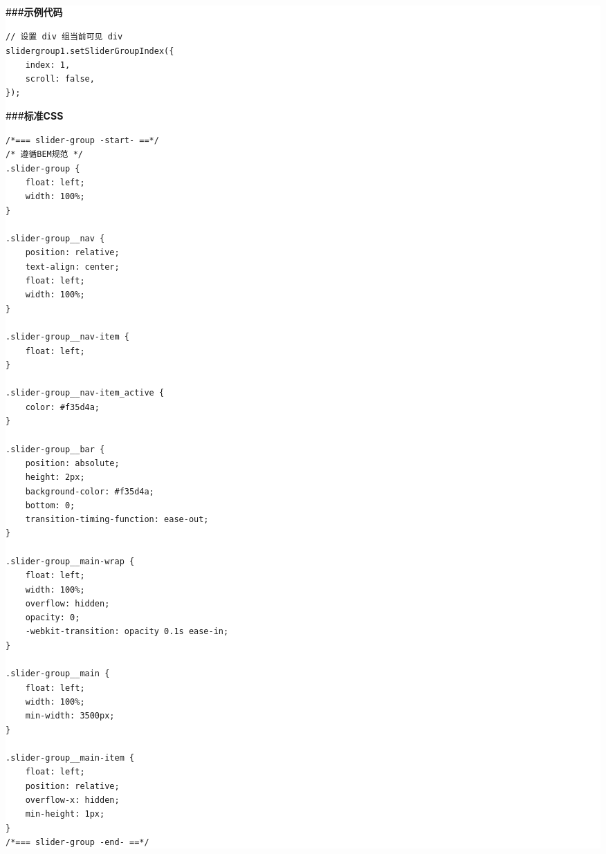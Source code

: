 ###**示例代码**
~~~
// 设置 div 组当前可见 div
slidergroup1.setSliderGroupIndex({
    index: 1,
    scroll: false,
});
~~~

###**标准CSS**
~~~
/*=== slider-group -start- ==*/
/* 遵循BEM规范 */
.slider-group {
    float: left;
    width: 100%;
}

.slider-group__nav {
    position: relative;
    text-align: center;
    float: left;
    width: 100%;
}

.slider-group__nav-item {
    float: left;
}

.slider-group__nav-item_active {
    color: #f35d4a;
}

.slider-group__bar {
    position: absolute;
    height: 2px;
    background-color: #f35d4a;
    bottom: 0;
    transition-timing-function: ease-out;
}

.slider-group__main-wrap {
    float: left;
    width: 100%;
    overflow: hidden;
    opacity: 0;
    -webkit-transition: opacity 0.1s ease-in;
}

.slider-group__main {
    float: left;
    width: 100%;
    min-width: 3500px;
}

.slider-group__main-item {
    float: left;
    position: relative;
    overflow-x: hidden;
    min-height: 1px;
}
/*=== slider-group -end- ==*/
~~~
